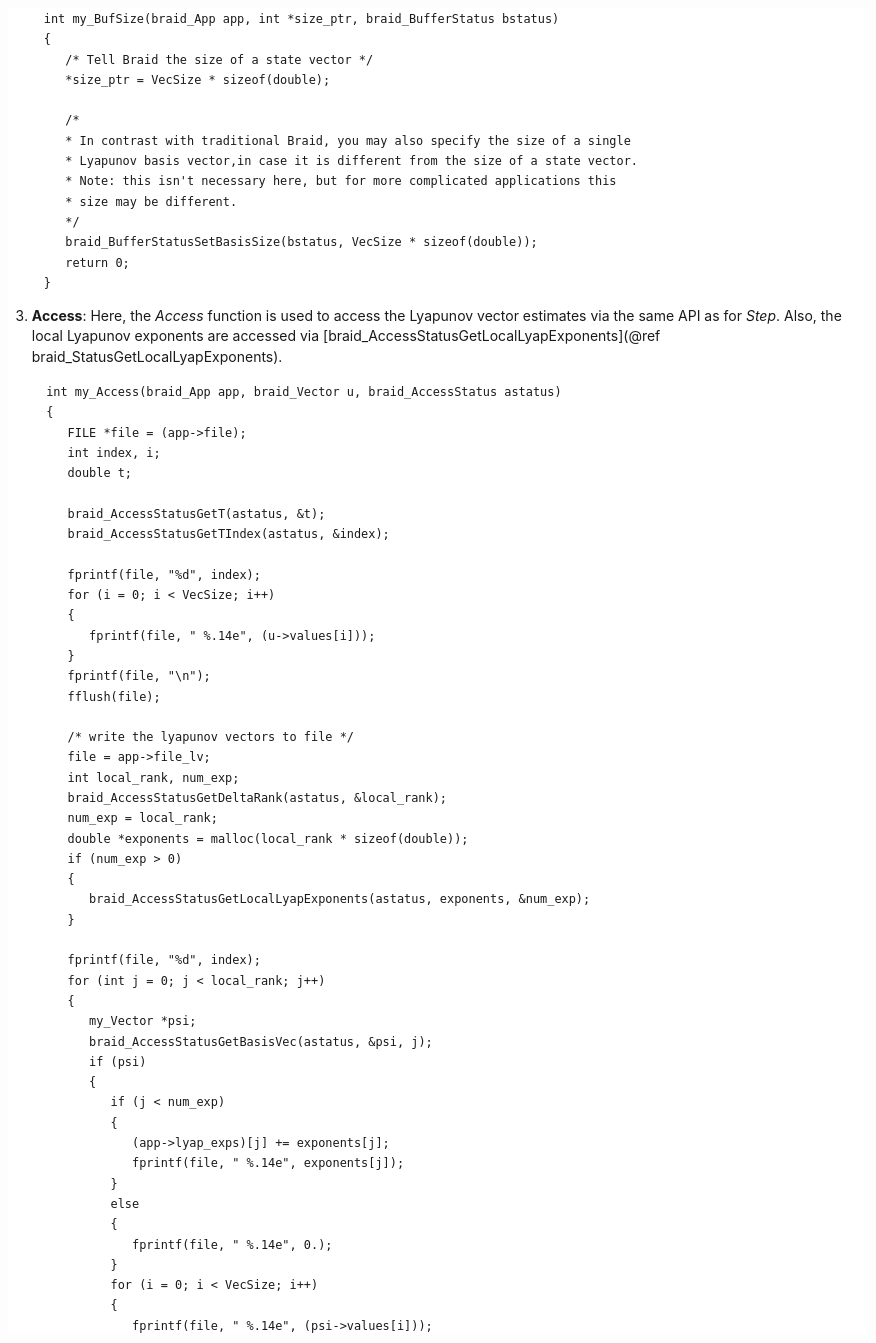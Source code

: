          int my_BufSize(braid_App app, int *size_ptr, braid_BufferStatus bstatus)
         {
            /* Tell Braid the size of a state vector */
            *size_ptr = VecSize * sizeof(double);

            /* 
            * In contrast with traditional Braid, you may also specify the size of a single
            * Lyapunov basis vector,in case it is different from the size of a state vector.
            * Note: this isn't necessary here, but for more complicated applications this 
            * size may be different.
            */
            braid_BufferStatusSetBasisSize(bstatus, VecSize * sizeof(double));
            return 0;
         }

3. **Access**: Here, the *Access* function is used to access the Lyapunov
   vector estimates via the same API as for *Step*. Also, the local Lyapunov
   exponents are accessed via [braid_AccessStatusGetLocalLyapExponents](@ref braid_StatusGetLocalLyapExponents).

         int my_Access(braid_App app, braid_Vector u, braid_AccessStatus astatus)
         {
            FILE *file = (app->file);
            int index, i;
            double t;

            braid_AccessStatusGetT(astatus, &t);
            braid_AccessStatusGetTIndex(astatus, &index);

            fprintf(file, "%d", index);
            for (i = 0; i < VecSize; i++)
            {
               fprintf(file, " %.14e", (u->values[i]));
            }
            fprintf(file, "\n");
            fflush(file);

            /* write the lyapunov vectors to file */
            file = app->file_lv;
            int local_rank, num_exp;
            braid_AccessStatusGetDeltaRank(astatus, &local_rank);
            num_exp = local_rank;
            double *exponents = malloc(local_rank * sizeof(double));
            if (num_exp > 0)
            {
               braid_AccessStatusGetLocalLyapExponents(astatus, exponents, &num_exp);
            }

            fprintf(file, "%d", index);
            for (int j = 0; j < local_rank; j++)
            {
               my_Vector *psi;
               braid_AccessStatusGetBasisVec(astatus, &psi, j);
               if (psi)
               {
                  if (j < num_exp)
                  {
                     (app->lyap_exps)[j] += exponents[j];
                     fprintf(file, " %.14e", exponents[j]);
                  }
                  else
                  {
                     fprintf(file, " %.14e", 0.);
                  }
                  for (i = 0; i < VecSize; i++)
                  {
                     fprintf(file, " %.14e", (psi->values[i]));